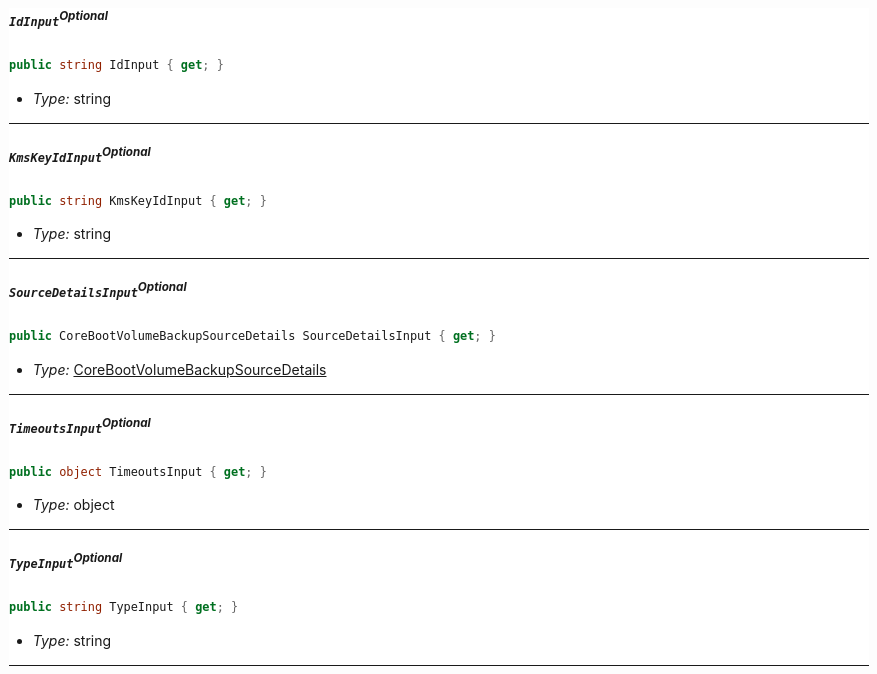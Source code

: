 ##### `IdInput`<sup>Optional</sup> <a name="IdInput" id="rhizo-co-terraform-provider-oci.coreBootVolumeBackup.CoreBootVolumeBackup.property.idInput"></a>

```csharp
public string IdInput { get; }
```

- *Type:* string

---

##### `KmsKeyIdInput`<sup>Optional</sup> <a name="KmsKeyIdInput" id="rhizo-co-terraform-provider-oci.coreBootVolumeBackup.CoreBootVolumeBackup.property.kmsKeyIdInput"></a>

```csharp
public string KmsKeyIdInput { get; }
```

- *Type:* string

---

##### `SourceDetailsInput`<sup>Optional</sup> <a name="SourceDetailsInput" id="rhizo-co-terraform-provider-oci.coreBootVolumeBackup.CoreBootVolumeBackup.property.sourceDetailsInput"></a>

```csharp
public CoreBootVolumeBackupSourceDetails SourceDetailsInput { get; }
```

- *Type:* <a href="#rhizo-co-terraform-provider-oci.coreBootVolumeBackup.CoreBootVolumeBackupSourceDetails">CoreBootVolumeBackupSourceDetails</a>

---

##### `TimeoutsInput`<sup>Optional</sup> <a name="TimeoutsInput" id="rhizo-co-terraform-provider-oci.coreBootVolumeBackup.CoreBootVolumeBackup.property.timeoutsInput"></a>

```csharp
public object TimeoutsInput { get; }
```

- *Type:* object

---

##### `TypeInput`<sup>Optional</sup> <a name="TypeInput" id="rhizo-co-terraform-provider-oci.coreBootVolumeBackup.CoreBootVolumeBackup.property.typeInput"></a>

```csharp
public string TypeInput { get; }
```

- *Type:* string

---